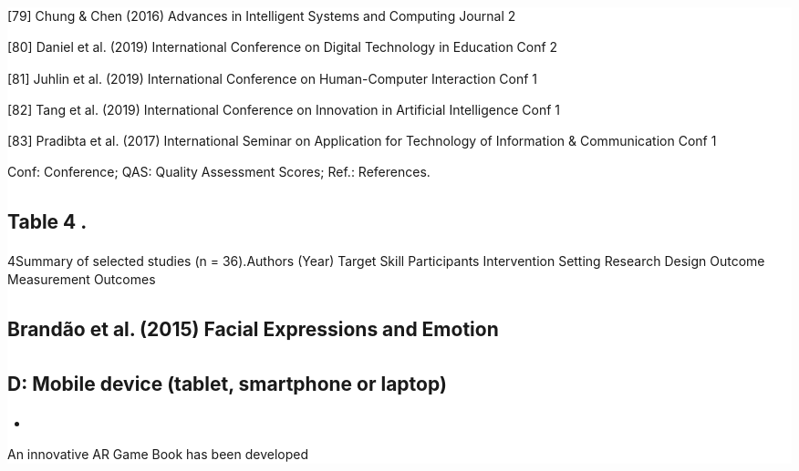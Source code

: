 [79] 
Chung & Chen (2016) 
Advances in Intelligent Systems and Computing 
Journal 
2 

[80] 
Daniel et al. (2019) 
International Conference on Digital Technology in Education 
Conf 
2 

[81] 
Juhlin et al. (2019) 
International Conference on Human-Computer Interaction 
Conf 
1 

[82] 
Tang et al. (2019) 
International Conference on Innovation in Artificial 
Intelligence 
Conf 
1 

[83] 
Pradibta et al. (2017) 
International Seminar on Application for Technology of 
Information & Communication 
Conf 
1 

Conf: Conference; QAS: Quality Assessment Scores; Ref.: References. 


## Table 4 .
4Summary of selected studies (n = 36).Authors (Year) 
Target Skill 
Participants 
Intervention Setting 
Research Design 
Outcome Measurement 
Outcomes 

Brandão et al. (2015) 
Facial Expressions and 
Emotion 
-
D: Mobile device (tablet, 
smartphone or laptop) 
-
-
An innovative AR Game 
Book has been developed 
